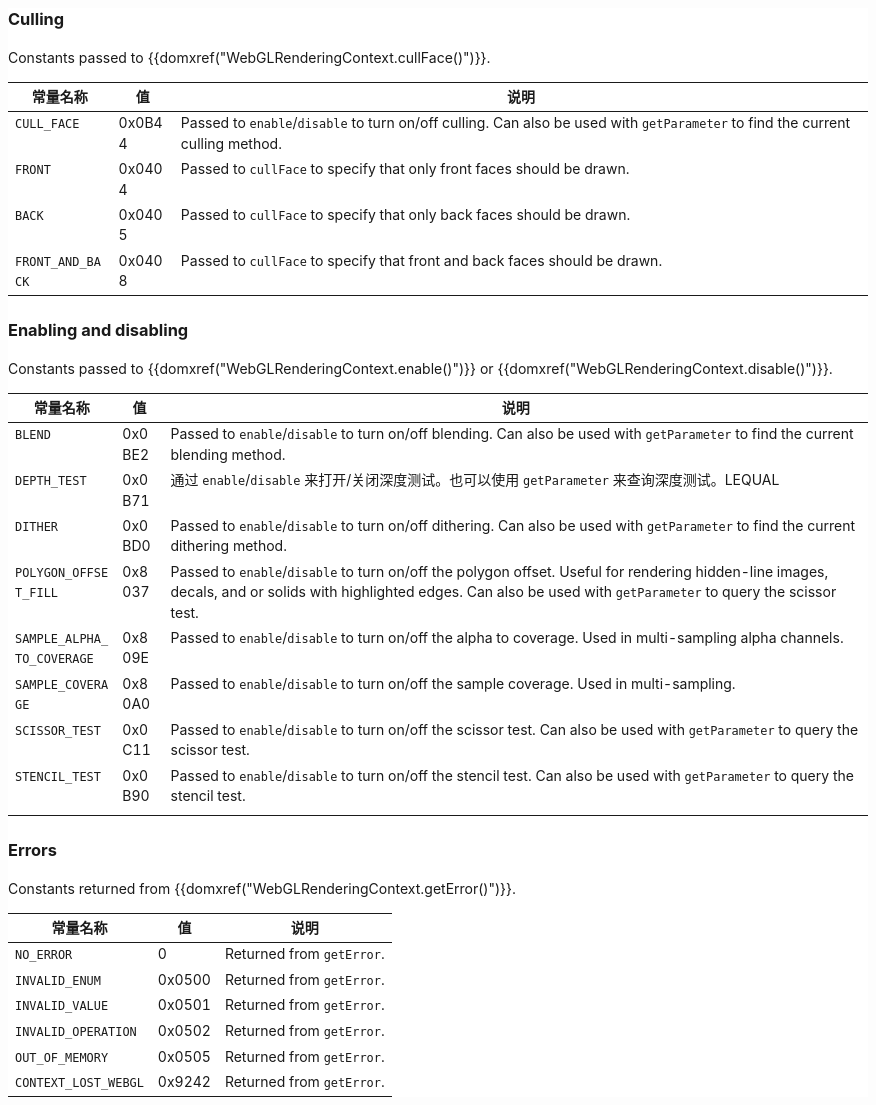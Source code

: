 ### Culling

Constants passed to {{domxref("WebGLRenderingContext.cullFace()")}}.

| 常量名称         | 值     | 说明                                                                                                                          |
| ---------------- | ------ | ----------------------------------------------------------------------------------------------------------------------------- |
| `CULL_FACE`      | 0x0B44 | Passed to `enable`/`disable` to turn on/off culling. Can also be used with `getParameter` to find the current culling method. |
| `FRONT`          | 0x0404 | Passed to `cullFace` to specify that only front faces should be drawn.                                                        |
| `BACK`           | 0x0405 | Passed to `cullFace` to specify that only back faces should be drawn.                                                         |
| `FRONT_AND_BACK` | 0x0408 | Passed to `cullFace` to specify that front and back faces should be drawn.                                                    |

### Enabling and disabling

Constants passed to {{domxref("WebGLRenderingContext.enable()")}} or {{domxref("WebGLRenderingContext.disable()")}}.

| 常量名称                   | 值     | 说明                                                                                                                                                                                                                   |
| -------------------------- | ------ | ---------------------------------------------------------------------------------------------------------------------------------------------------------------------------------------------------------------------- |
| `BLEND`                    | 0x0BE2 | Passed to `enable`/`disable` to turn on/off blending. Can also be used with `getParameter` to find the current blending method.                                                                                        |
| `DEPTH_TEST`               | 0x0B71 | 通过 `enable`/`disable` 来打开/关闭深度测试。也可以使用 `getParameter` 来查询深度测试。LEQUAL                                                                                                                         |
| `DITHER`                   | 0x0BD0 | Passed to `enable`/`disable` to turn on/off dithering. Can also be used with `getParameter` to find the current dithering method.                                                                                      |
| `POLYGON_OFFSET_FILL`      | 0x8037 | Passed to `enable`/`disable` to turn on/off the polygon offset. Useful for rendering hidden-line images, decals, and or solids with highlighted edges. Can also be used with `getParameter` to query the scissor test. |
| `SAMPLE_ALPHA_TO_COVERAGE` | 0x809E | Passed to `enable`/`disable` to turn on/off the alpha to coverage. Used in multi-sampling alpha channels.                                                                                                              |
| `SAMPLE_COVERAGE`          | 0x80A0 | Passed to `enable`/`disable` to turn on/off the sample coverage. Used in multi-sampling.                                                                                                                               |
| `SCISSOR_TEST`             | 0x0C11 | Passed to `enable`/`disable` to turn on/off the scissor test. Can also be used with `getParameter` to query the scissor test.                                                                                          |
| `STENCIL_TEST`             | 0x0B90 | Passed to `enable`/`disable` to turn on/off the stencil test. Can also be used with `getParameter` to query the stencil test.                                                                                          |
|                            |        |                                                                                                                                                                                                                        |

### Errors

Constants returned from {{domxref("WebGLRenderingContext.getError()")}}.

| 常量名称             | 值     | 说明                      |
| -------------------- | ------ | ------------------------- |
| `NO_ERROR`           | 0      | Returned from `getError`. |
| `INVALID_ENUM`       | 0x0500 | Returned from `getError`. |
| `INVALID_VALUE`      | 0x0501 | Returned from `getError`. |
| `INVALID_OPERATION`  | 0x0502 | Returned from `getError`. |
| `OUT_OF_MEMORY`      | 0x0505 | Returned from `getError`. |
| `CONTEXT_LOST_WEBGL` | 0x9242 | Returned from `getError`. |
